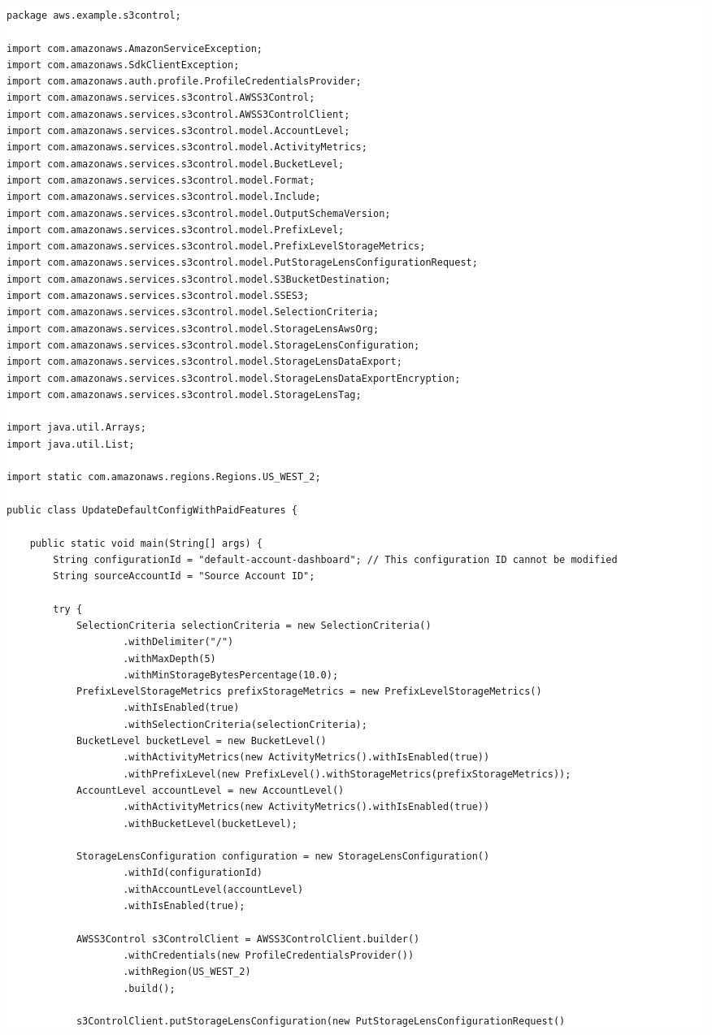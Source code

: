 ```
package aws.example.s3control;

import com.amazonaws.AmazonServiceException;
import com.amazonaws.SdkClientException;
import com.amazonaws.auth.profile.ProfileCredentialsProvider;
import com.amazonaws.services.s3control.AWSS3Control;
import com.amazonaws.services.s3control.AWSS3ControlClient;
import com.amazonaws.services.s3control.model.AccountLevel;
import com.amazonaws.services.s3control.model.ActivityMetrics;
import com.amazonaws.services.s3control.model.BucketLevel;
import com.amazonaws.services.s3control.model.Format;
import com.amazonaws.services.s3control.model.Include;
import com.amazonaws.services.s3control.model.OutputSchemaVersion;
import com.amazonaws.services.s3control.model.PrefixLevel;
import com.amazonaws.services.s3control.model.PrefixLevelStorageMetrics;
import com.amazonaws.services.s3control.model.PutStorageLensConfigurationRequest;
import com.amazonaws.services.s3control.model.S3BucketDestination;
import com.amazonaws.services.s3control.model.SSES3;
import com.amazonaws.services.s3control.model.SelectionCriteria;
import com.amazonaws.services.s3control.model.StorageLensAwsOrg;
import com.amazonaws.services.s3control.model.StorageLensConfiguration;
import com.amazonaws.services.s3control.model.StorageLensDataExport;
import com.amazonaws.services.s3control.model.StorageLensDataExportEncryption;
import com.amazonaws.services.s3control.model.StorageLensTag;

import java.util.Arrays;
import java.util.List;

import static com.amazonaws.regions.Regions.US_WEST_2;

public class UpdateDefaultConfigWithPaidFeatures {

    public static void main(String[] args) {
        String configurationId = "default-account-dashboard"; // This configuration ID cannot be modified
        String sourceAccountId = "Source Account ID";

        try {
            SelectionCriteria selectionCriteria = new SelectionCriteria()
                    .withDelimiter("/")
                    .withMaxDepth(5)
                    .withMinStorageBytesPercentage(10.0);
            PrefixLevelStorageMetrics prefixStorageMetrics = new PrefixLevelStorageMetrics()
                    .withIsEnabled(true)
                    .withSelectionCriteria(selectionCriteria);
            BucketLevel bucketLevel = new BucketLevel()
                    .withActivityMetrics(new ActivityMetrics().withIsEnabled(true))
                    .withPrefixLevel(new PrefixLevel().withStorageMetrics(prefixStorageMetrics));
            AccountLevel accountLevel = new AccountLevel()
                    .withActivityMetrics(new ActivityMetrics().withIsEnabled(true))
                    .withBucketLevel(bucketLevel);

            StorageLensConfiguration configuration = new StorageLensConfiguration()
                    .withId(configurationId)
                    .withAccountLevel(accountLevel)
                    .withIsEnabled(true);

            AWSS3Control s3ControlClient = AWSS3ControlClient.builder()
                    .withCredentials(new ProfileCredentialsProvider())
                    .withRegion(US_WEST_2)
                    .build();

            s3ControlClient.putStorageLensConfiguration(new PutStorageLensConfigurationRequest()
```